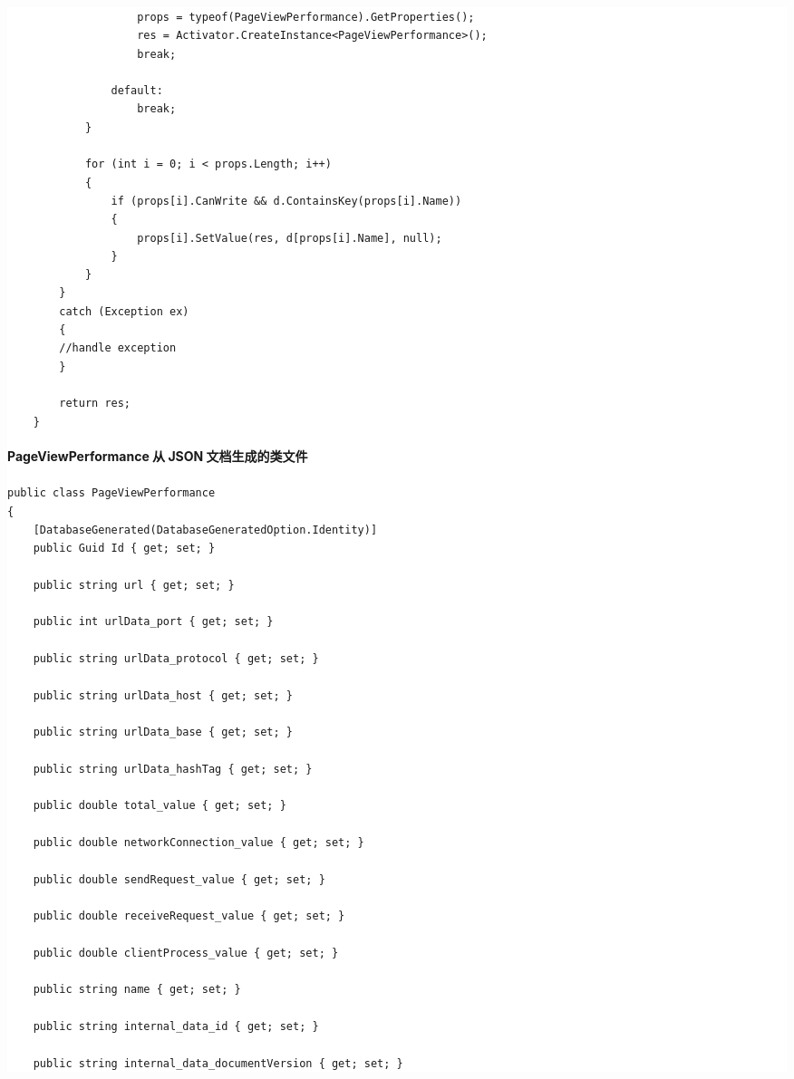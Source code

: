                         props = typeof(PageViewPerformance).GetProperties();
                        res = Activator.CreateInstance<PageViewPerformance>();
                        break;

                    default:
                        break;
                }

                for (int i = 0; i < props.Length; i++)
                {
                    if (props[i].CanWrite && d.ContainsKey(props[i].Name))
                    {
                        props[i].SetValue(res, d[props[i].Name], null);
                    }
                }
            }
            catch (Exception ex)
            {
            //handle exception 
            }

            return res;
        }

#### PageViewPerformance 从 JSON 文档生成的类文件



    public class PageViewPerformance
    {
        [DatabaseGenerated(DatabaseGeneratedOption.Identity)]
        public Guid Id { get; set; }

        public string url { get; set; }

        public int urlData_port { get; set; }

        public string urlData_protocol { get; set; }

        public string urlData_host { get; set; }

        public string urlData_base { get; set; }

        public string urlData_hashTag { get; set; }

        public double total_value { get; set; }

        public double networkConnection_value { get; set; }

        public double sendRequest_value { get; set; }

        public double receiveRequest_value { get; set; }

        public double clientProcess_value { get; set; }

        public string name { get; set; }

        public string internal_data_id { get; set; }

        public string internal_data_documentVersion { get; set; }


[诊断]: app-insights-diagnostic-search.md
[导出]: app-insights-export-telemetry.md
[指标]: app-insights-metrics-explorer.md
[门户网站]: http://portal.azure.com/
[start]: app-insights-get-started.md